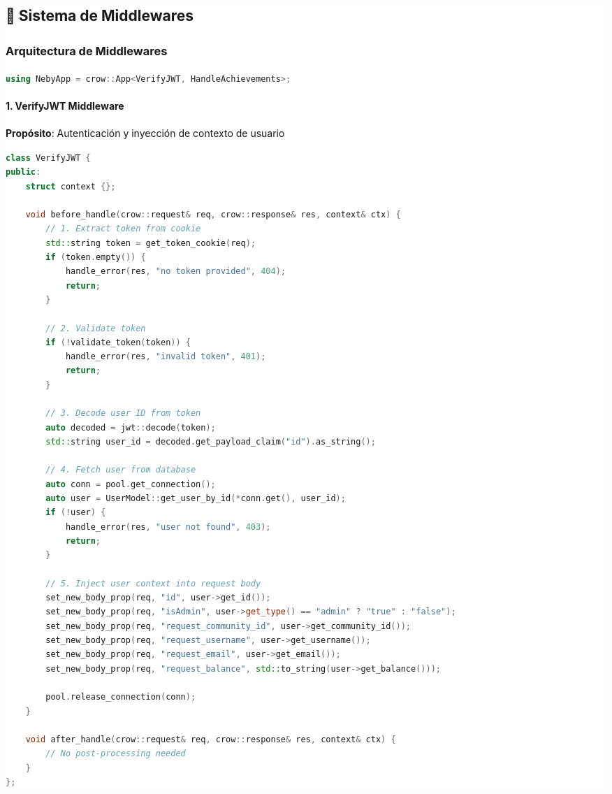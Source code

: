 
## 🔧 Sistema de Middlewares

### Arquitectura de Middlewares

```cpp
using NebyApp = crow::App<VerifyJWT, HandleAchievements>;
```

#### 1. VerifyJWT Middleware

**Propósito**: Autenticación y inyección de contexto de usuario

```cpp
class VerifyJWT {
public:
    struct context {};
    
    void before_handle(crow::request& req, crow::response& res, context& ctx) {
        // 1. Extract token from cookie
        std::string token = get_token_cookie(req);
        if (token.empty()) {
            handle_error(res, "no token provided", 404);
            return;
        }
        
        // 2. Validate token
        if (!validate_token(token)) {
            handle_error(res, "invalid token", 401);
            return;
        }
        
        // 3. Decode user ID from token
        auto decoded = jwt::decode(token);
        std::string user_id = decoded.get_payload_claim("id").as_string();
        
        // 4. Fetch user from database
        auto conn = pool.get_connection();
        auto user = UserModel::get_user_by_id(*conn.get(), user_id);
        if (!user) {
            handle_error(res, "user not found", 403);
            return;
        }
        
        // 5. Inject user context into request body
        set_new_body_prop(req, "id", user->get_id());
        set_new_body_prop(req, "isAdmin", user->get_type() == "admin" ? "true" : "false");
        set_new_body_prop(req, "request_community_id", user->get_community_id());
        set_new_body_prop(req, "request_username", user->get_username());
        set_new_body_prop(req, "request_email", user->get_email());
        set_new_body_prop(req, "request_balance", std::to_string(user->get_balance()));
        
        pool.release_connection(conn);
    }
    
    void after_handle(crow::request& req, crow::response& res, context& ctx) {
        // No post-processing needed
    }
};
```
